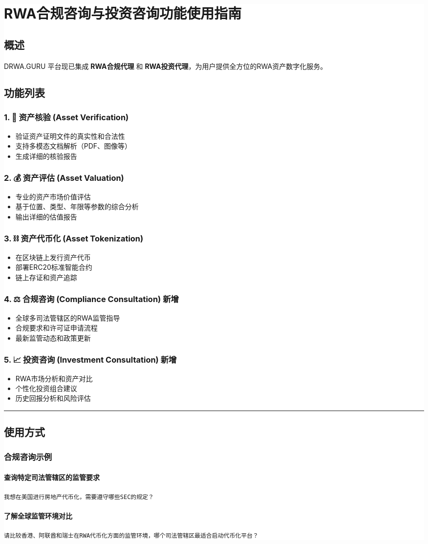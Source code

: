 # RWA合规咨询与投资咨询功能使用指南

## 概述

DRWA.GURU 平台现已集成 **RWA合规代理** 和 **RWA投资代理**，为用户提供全方位的RWA资产数字化服务。

## 功能列表

### 1. 📄 资产核验 (Asset Verification)
- 验证资产证明文件的真实性和合法性
- 支持多模态文档解析（PDF、图像等）
- 生成详细的核验报告

### 2. 💰 资产评估 (Asset Valuation)
- 专业的资产市场价值评估
- 基于位置、类型、年限等参数的综合分析
- 输出详细的估值报告

### 3. ⛓️ 资产代币化 (Asset Tokenization)
- 在区块链上发行资产代币
- 部署ERC20标准智能合约
- 链上存证和资产追踪

### 4. ⚖️ 合规咨询 (Compliance Consultation) **新增**
- 全球多司法管辖区的RWA监管指导
- 合规要求和许可证申请流程
- 最新监管动态和政策更新

### 5. 📈 投资咨询 (Investment Consultation) **新增**
- RWA市场分析和资产对比
- 个性化投资组合建议
- 历史回报分析和风险评估

---

## 使用方式

### 合规咨询示例

#### 查询特定司法管辖区的监管要求
```
我想在美国进行房地产代币化，需要遵守哪些SEC的规定？
```

#### 了解全球监管环境对比
```
请比较香港、阿联酋和瑞士在RWA代币化方面的监管环境，哪个司法管辖区最适合启动代币化平台？
```
